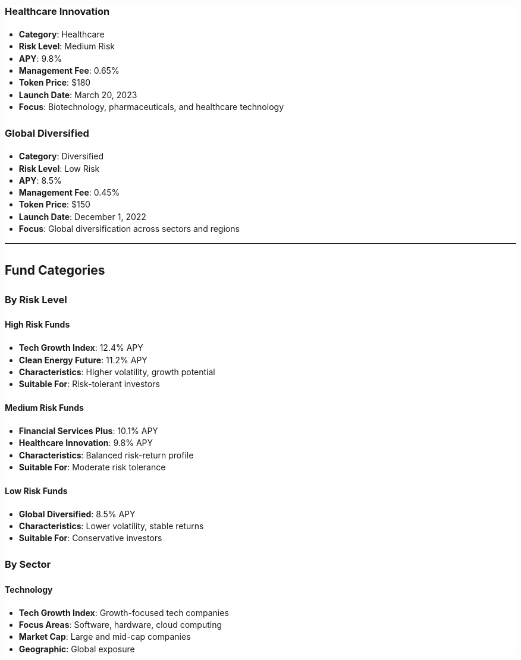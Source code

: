 ### Healthcare Innovation

- **Category**: Healthcare
- **Risk Level**: Medium Risk
- **APY**: 9.8%
- **Management Fee**: 0.65%
- **Token Price**: $180
- **Launch Date**: March 20, 2023
- **Focus**: Biotechnology, pharmaceuticals, and healthcare technology

### Global Diversified

- **Category**: Diversified
- **Risk Level**: Low Risk
- **APY**: 8.5%
- **Management Fee**: 0.45%
- **Token Price**: $150
- **Launch Date**: December 1, 2022
- **Focus**: Global diversification across sectors and regions

---

## Fund Categories

### By Risk Level

#### High Risk Funds

- **Tech Growth Index**: 12.4% APY
- **Clean Energy Future**: 11.2% APY
- **Characteristics**: Higher volatility, growth potential
- **Suitable For**: Risk-tolerant investors

#### Medium Risk Funds

- **Financial Services Plus**: 10.1% APY
- **Healthcare Innovation**: 9.8% APY
- **Characteristics**: Balanced risk-return profile
- **Suitable For**: Moderate risk tolerance

#### Low Risk Funds

- **Global Diversified**: 8.5% APY
- **Characteristics**: Lower volatility, stable returns
- **Suitable For**: Conservative investors

### By Sector

#### Technology

- **Tech Growth Index**: Growth-focused tech companies
- **Focus Areas**: Software, hardware, cloud computing
- **Market Cap**: Large and mid-cap companies
- **Geographic**: Global exposure
